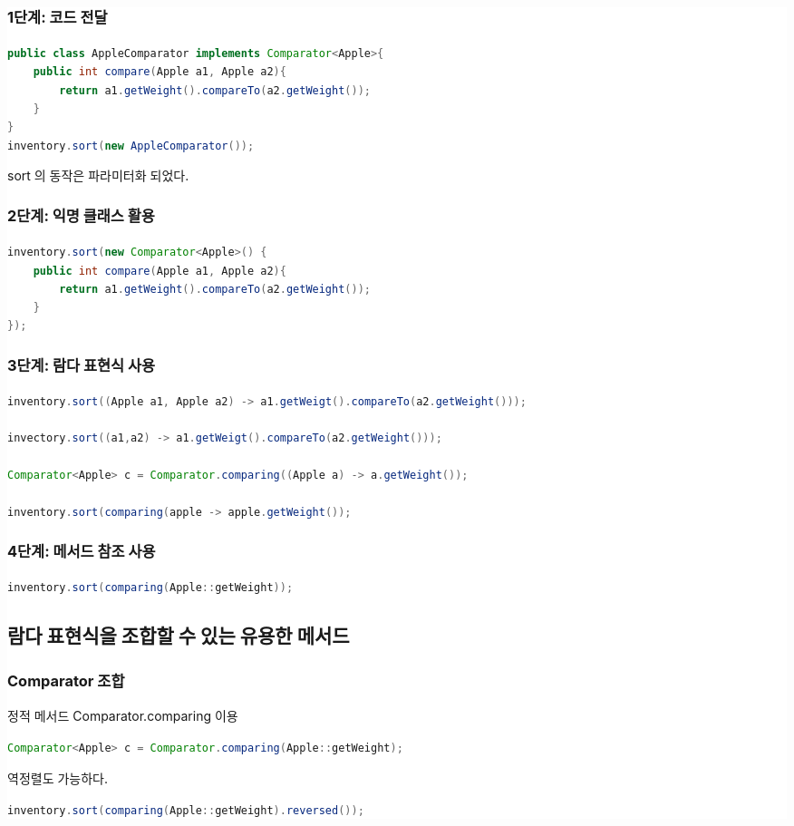 ### 1단계: 코드  전달

```java
public class AppleComparator implements Comparator<Apple>{
	public int compare(Apple a1, Apple a2){
		return a1.getWeight().compareTo(a2.getWeight());
	}
}
inventory.sort(new AppleComparator());
```

sort 의 동작은 파라미터화 되었다.

### 2단계: 익명 클래스 활용

```java
inventory.sort(new Comparator<Apple>() {
	public int compare(Apple a1, Apple a2){
		return a1.getWeight().compareTo(a2.getWeight());
	}
});
```

### 3단계: 람다 표현식 사용

```java
inventory.sort((Apple a1, Apple a2) -> a1.getWeigt().compareTo(a2.getWeight()));

invectory.sort((a1,a2) -> a1.getWeigt().compareTo(a2.getWeight()));

Comparator<Apple> c = Comparator.comparing((Apple a) -> a.getWeight());

inventory.sort(comparing(apple -> apple.getWeight());
```

### 4단계: 메서드 참조 사용

```java
inventory.sort(comparing(Apple::getWeight));
```

## 람다 표현식을 조합할 수 있는 유용한 메서드

### Comparator 조합

정적 메서드 Comparator.comparing 이용

```java
Comparator<Apple> c = Comparator.comparing(Apple::getWeight);
```

역정렬도 가능하다.

```java
inventory.sort(comparing(Apple::getWeight).reversed());
```
